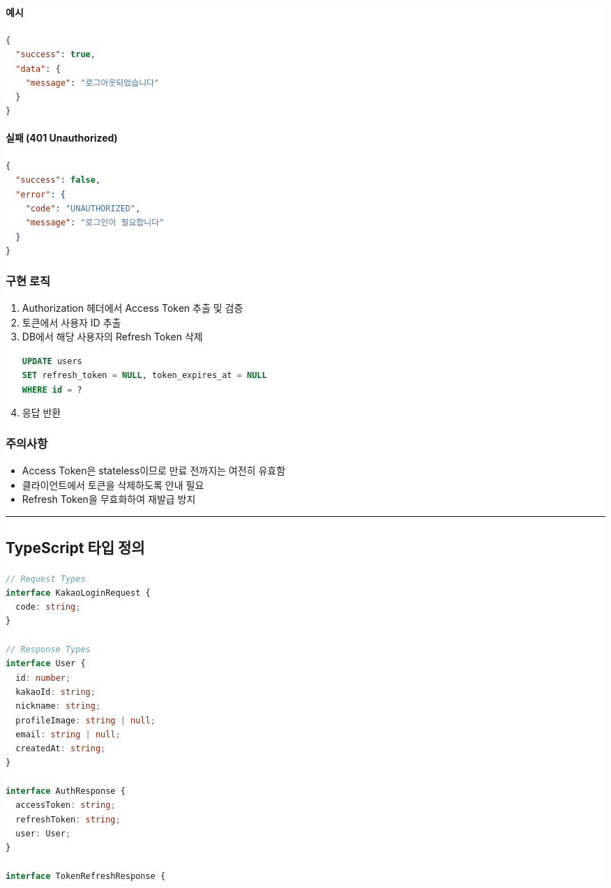 #### 예시
```json
{
  "success": true,
  "data": {
    "message": "로그아웃되었습니다"
  }
}
```

#### 실패 (401 Unauthorized)
```json
{
  "success": false,
  "error": {
    "code": "UNAUTHORIZED",
    "message": "로그인이 필요합니다"
  }
}
```

### 구현 로직

1. Authorization 헤더에서 Access Token 추출 및 검증
2. 토큰에서 사용자 ID 추출
3. DB에서 해당 사용자의 Refresh Token 삭제
   ```sql
   UPDATE users 
   SET refresh_token = NULL, token_expires_at = NULL
   WHERE id = ?
   ```
4. 응답 반환

### 주의사항
- Access Token은 stateless이므로 만료 전까지는 여전히 유효함
- 클라이언트에서 토큰을 삭제하도록 안내 필요
- Refresh Token을 무효화하여 재발급 방지

---

## TypeScript 타입 정의

```typescript
// Request Types
interface KakaoLoginRequest {
  code: string;
}

// Response Types
interface User {
  id: number;
  kakaoId: string;
  nickname: string;
  profileImage: string | null;
  email: string | null;
  createdAt: string;
}

interface AuthResponse {
  accessToken: string;
  refreshToken: string;
  user: User;
}

interface TokenRefreshResponse {
```
